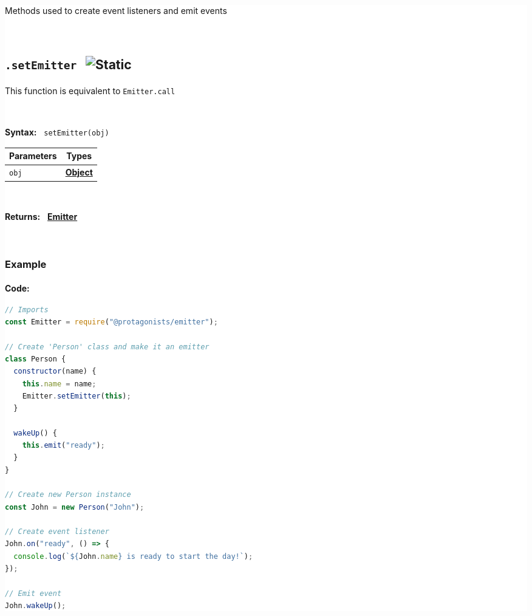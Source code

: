 Methods used to create event listeners and emit events

<br/>

## `.setEmitter` &nbsp; ![Static](https://shields.io/badge/-Static-red)

This function is equivalent to `Emitter.call`

<br/>

**Syntax:** &nbsp; `setEmitter(obj)`

|**Parameters**|**Types**|
|-|-|
|`obj`|[**Object**](https://javascript.info/object)|

<br/>

**Returns:** &nbsp; [**Emitter**](https://github.com/ThePywon/emitter/blob/main/documentation/Emitter.md)

<br/>

### **Example**

**Code:**

```js
// Imports
const Emitter = require("@protagonists/emitter");

// Create 'Person' class and make it an emitter
class Person {
  constructor(name) {
    this.name = name;
    Emitter.setEmitter(this);
  }

  wakeUp() {
    this.emit("ready");
  }
}

// Create new Person instance
const John = new Person("John");

// Create event listener
John.on("ready", () => {
  console.log(`${John.name} is ready to start the day!`);
});

// Emit event
John.wakeUp();
```
